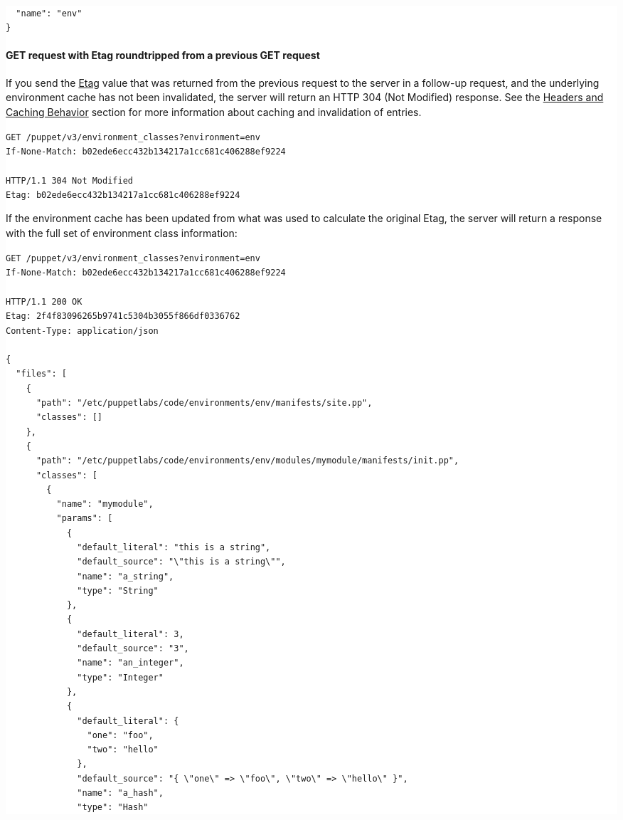 ```
  "name": "env"
}
```

#### GET request with Etag roundtripped from a previous GET request

If you send the [Etag][] value that was returned from the previous request to the server
in a follow-up request, and the underlying environment cache has not been invalidated, the
server will return an HTTP 304 (Not Modified) response. See the
[Headers and Caching Behavior](#headers-and-caching-behavior) section for more
information about caching and invalidation of entries.

```
GET /puppet/v3/environment_classes?environment=env
If-None-Match: b02ede6ecc432b134217a1cc681c406288ef9224

HTTP/1.1 304 Not Modified
Etag: b02ede6ecc432b134217a1cc681c406288ef9224
```

If the environment cache has been updated from what was used to calculate the original
Etag, the server will return a response with the full set of environment class
information:

```
GET /puppet/v3/environment_classes?environment=env
If-None-Match: b02ede6ecc432b134217a1cc681c406288ef9224

HTTP/1.1 200 OK
Etag: 2f4f83096265b9741c5304b3055f866df0336762
Content-Type: application/json

{
  "files": [
    {
      "path": "/etc/puppetlabs/code/environments/env/manifests/site.pp",
      "classes": []
    },
    {
      "path": "/etc/puppetlabs/code/environments/env/modules/mymodule/manifests/init.pp",
      "classes": [
        {
          "name": "mymodule",
          "params": [
            {
              "default_literal": "this is a string",
              "default_source": "\"this is a string\"",
              "name": "a_string",
              "type": "String"
            },
            {
              "default_literal": 3,
              "default_source": "3",
              "name": "an_integer",
              "type": "Integer"
            },
            {
              "default_literal": {
                "one": "foo",
                "two": "hello"
              },
              "default_source": "{ \"one\" => \"foo\", \"two\" => \"hello\" }",
              "name": "a_hash",
              "type": "Hash"
```

[classes]: https://puppet.com/docs/puppet/latest/lang_classes.html
[deprecated WEBrick Puppet master]: https://puppet.com/docs/puppet/latest/services_master_webrick.html
[node definitions]: https://puppet.com/docs/puppet/latest/lang_node_definitions.html
[defined types]: https://puppet.com/docs/puppet/latest/lang_defined_types.html
[`environment_timeout`]: https://puppet.com/docs/puppet/latest/config_file_environment.html#environmenttimeout
[resource type API]: https://puppet.com/docs/puppet/latest/http_api/http_resource_type.html
[`manifest` setting]: https://puppet.com/docs/puppet/latest/config_file_environment.html#manifest
[`auth.conf`]: ../../config_file_auth.markdown
[`puppetserver.conf`]: ../../config_file_puppetserver.markdown
[environment cache API]: ../../admin-api/v1/environment-cache.markdown
[Etag]: https://tools.ietf.org/html/rfc7232#section-2.3